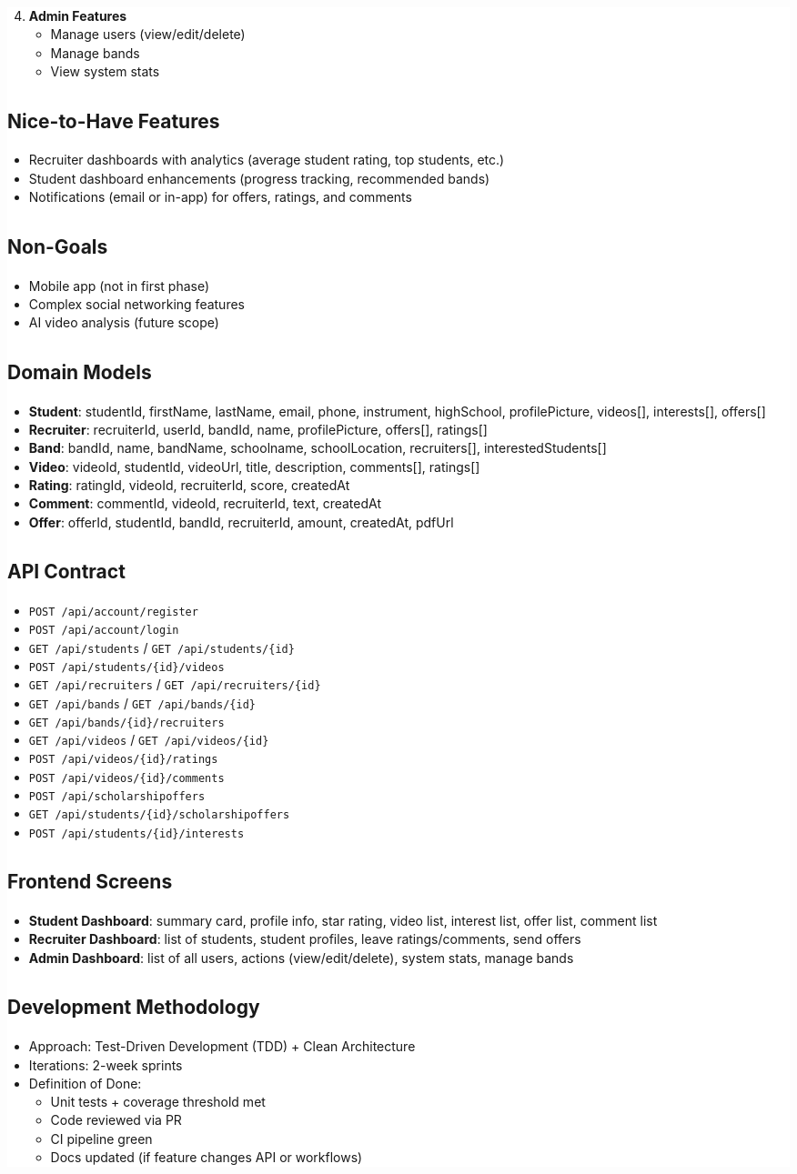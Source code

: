 4. **Admin Features**
   - Manage users (view/edit/delete)
   - Manage bands
   - View system stats

## Nice-to-Have Features
- Recruiter dashboards with analytics (average student rating, top students, etc.)
- Student dashboard enhancements (progress tracking, recommended bands)
- Notifications (email or in-app) for offers, ratings, and comments

## Non-Goals
- Mobile app (not in first phase)
- Complex social networking features
- AI video analysis (future scope)

## Domain Models
- **Student**: studentId, firstName, lastName, email, phone, instrument, highSchool, profilePicture, videos[], interests[], offers[]
- **Recruiter**: recruiterId, userId, bandId, name, profilePicture, offers[], ratings[]
- **Band**: bandId, name, bandName, schoolname, schoolLocation, recruiters[], interestedStudents[]
- **Video**: videoId, studentId, videoUrl, title, description, comments[], ratings[]
- **Rating**: ratingId, videoId, recruiterId, score, createdAt
- **Comment**: commentId, videoId, recruiterId, text, createdAt
- **Offer**: offerId, studentId, bandId, recruiterId, amount, createdAt, pdfUrl

## API Contract
- `POST /api/account/register`
- `POST /api/account/login`
- `GET /api/students` / `GET /api/students/{id}`
- `POST /api/students/{id}/videos`
- `GET /api/recruiters` / `GET /api/recruiters/{id}`
- `GET /api/bands` / `GET /api/bands/{id}`
- `GET /api/bands/{id}/recruiters`
- `GET /api/videos` / `GET /api/videos/{id}`
- `POST /api/videos/{id}/ratings`
- `POST /api/videos/{id}/comments`
- `POST /api/scholarshipoffers`
- `GET /api/students/{id}/scholarshipoffers`
- `POST /api/students/{id}/interests`

## Frontend Screens
- **Student Dashboard**: summary card, profile info, star rating, video list, interest list, offer list, comment list
- **Recruiter Dashboard**: list of students, student profiles, leave ratings/comments, send offers
- **Admin Dashboard**: list of all users, actions (view/edit/delete), system stats, manage bands

## Development Methodology
- Approach: Test-Driven Development (TDD) + Clean Architecture
- Iterations: 2-week sprints
- Definition of Done:
  - Unit tests + coverage threshold met
  - Code reviewed via PR
  - CI pipeline green
  - Docs updated (if feature changes API or workflows)
